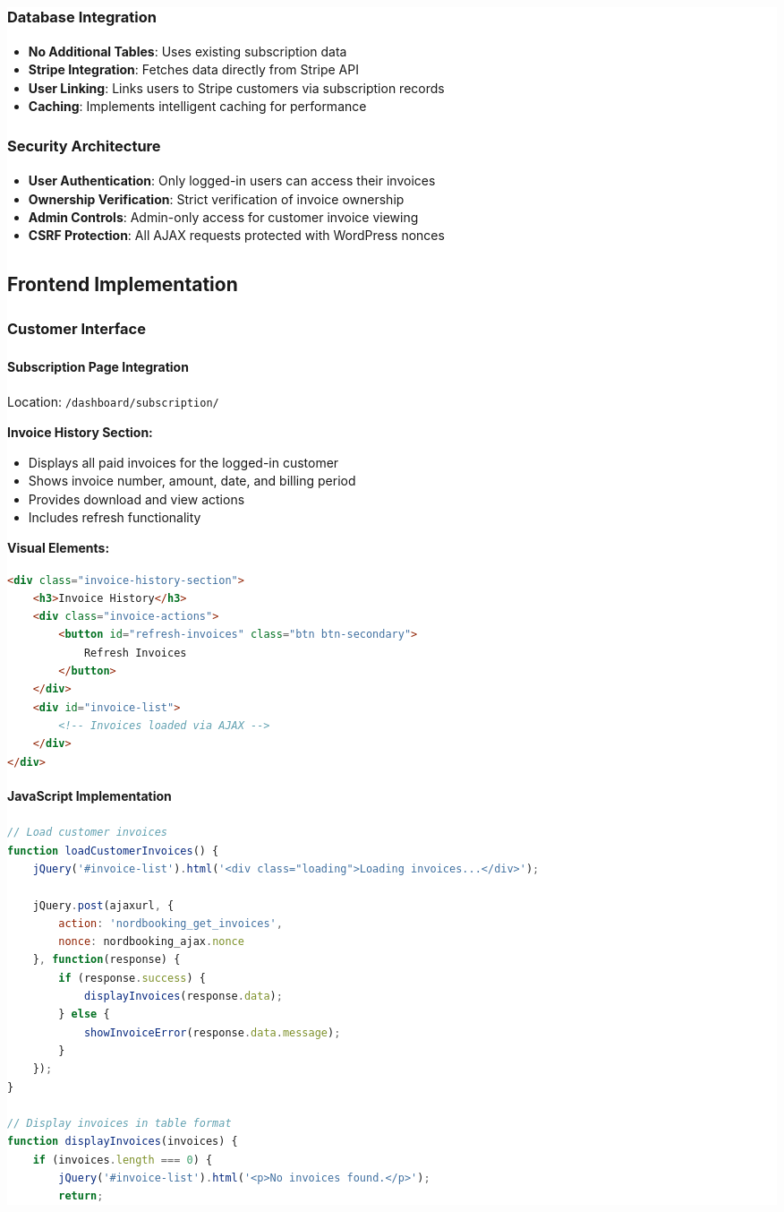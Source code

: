 ### Database Integration
- **No Additional Tables**: Uses existing subscription data
- **Stripe Integration**: Fetches data directly from Stripe API
- **User Linking**: Links users to Stripe customers via subscription records
- **Caching**: Implements intelligent caching for performance

### Security Architecture
- **User Authentication**: Only logged-in users can access their invoices
- **Ownership Verification**: Strict verification of invoice ownership
- **Admin Controls**: Admin-only access for customer invoice viewing
- **CSRF Protection**: All AJAX requests protected with WordPress nonces

## Frontend Implementation

### Customer Interface

#### Subscription Page Integration
Location: `/dashboard/subscription/`

**Invoice History Section:**
- Displays all paid invoices for the logged-in customer
- Shows invoice number, amount, date, and billing period
- Provides download and view actions
- Includes refresh functionality

**Visual Elements:**
```html
<div class="invoice-history-section">
    <h3>Invoice History</h3>
    <div class="invoice-actions">
        <button id="refresh-invoices" class="btn btn-secondary">
            Refresh Invoices
        </button>
    </div>
    <div id="invoice-list">
        <!-- Invoices loaded via AJAX -->
    </div>
</div>
```

#### JavaScript Implementation
```javascript
// Load customer invoices
function loadCustomerInvoices() {
    jQuery('#invoice-list').html('<div class="loading">Loading invoices...</div>');
    
    jQuery.post(ajaxurl, {
        action: 'nordbooking_get_invoices',
        nonce: nordbooking_ajax.nonce
    }, function(response) {
        if (response.success) {
            displayInvoices(response.data);
        } else {
            showInvoiceError(response.data.message);
        }
    });
}

// Display invoices in table format
function displayInvoices(invoices) {
    if (invoices.length === 0) {
        jQuery('#invoice-list').html('<p>No invoices found.</p>');
        return;
```